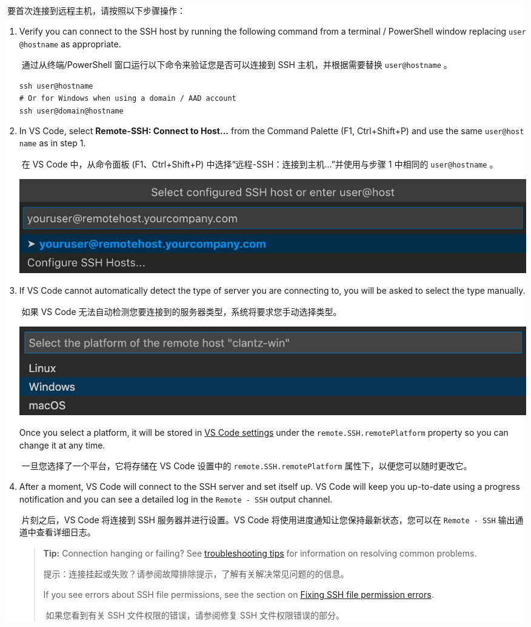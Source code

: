 ​​	要首次连接到远程主机，请按照以下步骤操作：

1. Verify you can connect to the SSH host by running the following command from a terminal / PowerShell window replacing `user@hostname` as appropriate.

   ​​	通过从终端/PowerShell 窗口运行以下命令来验证您是否可以连接到 SSH 主机，并根据需要替换 `user@hostname` 。

   ```
   ssh user@hostname
   # Or for Windows when using a domain / AAD account
   ssh user@domain@hostname
   ```

2. In VS Code, select **Remote-SSH: Connect to Host...** from the Command Palette (F1, Ctrl+Shift+P) and use the same `user@hostname` as in step 1.

   ​​	在 VS Code 中，从命令面板 (F1、Ctrl+Shift+P) 中选择“远程-SSH：连接到主机...”并使用与步骤 1 中相同的 `user@hostname` 。

   ![Illustration of user@host input box](./SSH_img/ssh-user@box.png)

3. If VS Code cannot automatically detect the type of server you are connecting to, you will be asked to select the type manually.

   ​​	如果 VS Code 无法自动检测您要连接到的服务器类型，系统将要求您手动选择类型。

   ![Illustration of platform selection](./SSH_img/ssh-select-platform.png)

   Once you select a platform, it will be stored in [VS Code settings](https://code.visualstudio.com/docs/getstarted/settings) under the `remote.SSH.remotePlatform` property so you can change it at any time.

   ​​	一旦您选择了一个平台，它将存储在 VS Code 设置中的 `remote.SSH.remotePlatform` 属性下，以便您可以随时更改它。

4. After a moment, VS Code will connect to the SSH server and set itself up. VS Code will keep you up-to-date using a progress notification and you can see a detailed log in the `Remote - SSH` output channel.

   ​​	片刻之后，VS Code 将连接到 SSH 服务器并进行设置。VS Code 将使用进度通知让您保持最新状态，您可以在 `Remote - SSH` 输出通道中查看详细日志。

   > **Tip:** Connection hanging or failing? See [troubleshooting tips](https://code.visualstudio.com/docs/remote/troubleshooting#_troubleshooting-hanging-or-failing-connections) for information on resolving common problems.
   >
   > ​​	提示：连接挂起或失败？请参阅故障排除提示，了解有关解决常见问题的的信息。
   >
   > If you see errors about SSH file permissions, see the section on [Fixing SSH file permission errors](https://code.visualstudio.com/docs/remote/troubleshooting#_fixing-ssh-file-permission-errors).
   >
   > ​​	如果您看到有关 SSH 文件权限的错误，请参阅修复 SSH 文件权限错误的部分。

